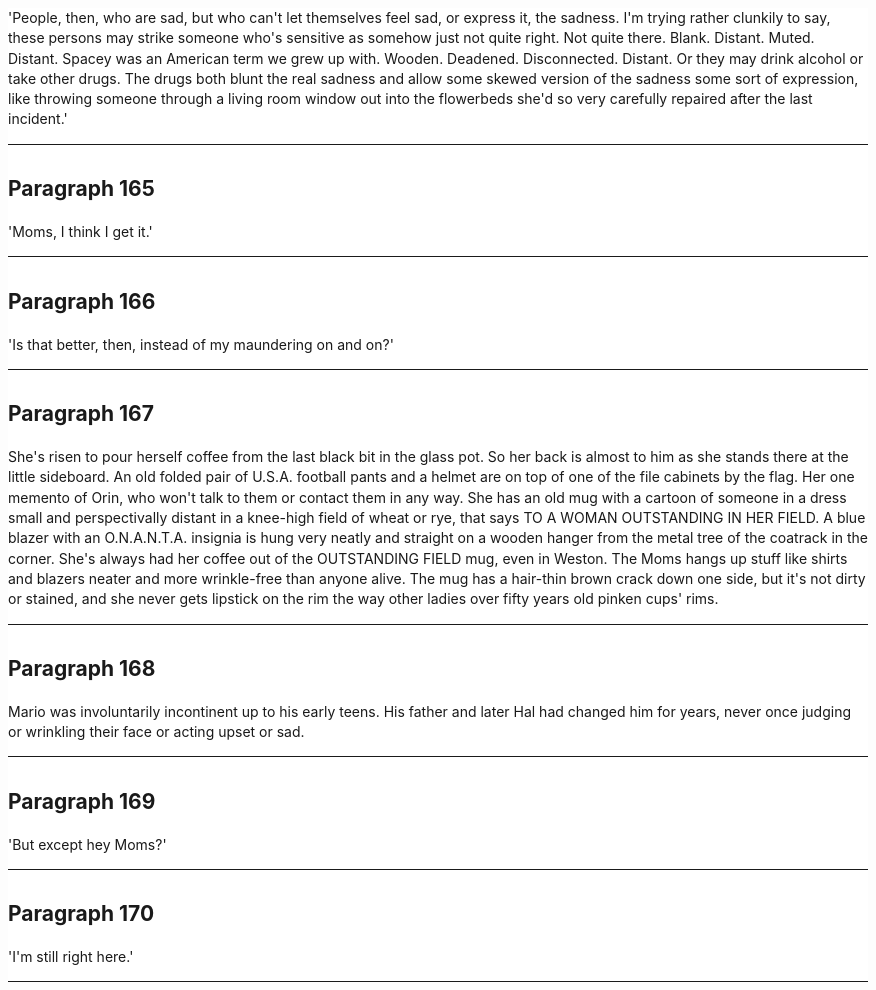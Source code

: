 'People, then, who are sad, but who can't let themselves feel sad, or express it, the sadness. I'm trying rather clunkily to say, these persons may strike someone who's sensitive as somehow just not quite right. Not quite there. Blank. Distant. Muted. Distant. Spacey was an American term we grew up with. Wooden. Deadened. Disconnected. Distant. Or they may drink alcohol or take other drugs. The drugs both blunt the real sadness and allow some skewed version of the sadness some sort of expression, like throwing someone through a living room window out into the flowerbeds she'd so very carefully repaired after the last incident.'

---
## Paragraph 165

'Moms, I think I get it.'

---
## Paragraph 166

'Is that better, then, instead of my maundering on and on?'

---
## Paragraph 167

She's risen to pour herself coffee from the last black bit in the glass pot. So her back is almost to him as she stands there at the little sideboard. An old folded pair of U.S.A. football pants and a helmet are on top of one of the file cabinets by the flag. Her one memento of Orin, who won't talk to them or contact them in any way. She has an old mug with a cartoon of someone in a dress small and perspectivally distant in a knee-high field of wheat or rye, that says TO A WOMAN OUTSTANDING IN HER FIELD. A blue blazer with an O.N.A.N.T.A. insignia is hung very neatly and straight on a wooden hanger from the metal tree of the coatrack in the corner. She's always had her coffee out of the OUTSTANDING FIELD mug, even in Weston. The Moms hangs up stuff like shirts and blazers neater and more wrinkle-free than anyone alive. The mug has a hair-thin brown crack down one side, but it's not dirty or stained, and she never gets lipstick on the rim the way other ladies over fifty years old pinken cups' rims.

---
## Paragraph 168

Mario was involuntarily incontinent up to his early teens. His father and later Hal had changed him for years, never once judging or wrinkling their face or acting upset or sad.

---
## Paragraph 169

'But except hey Moms?'

---
## Paragraph 170

'I'm still right here.'

---